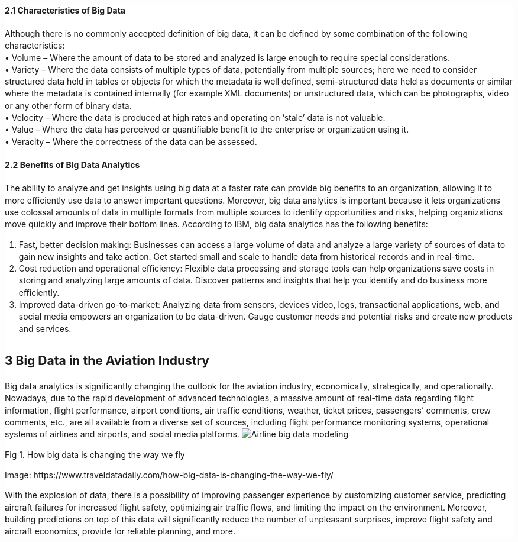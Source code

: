 #### 2.1	Characteristics of Big Data
Although there is no commonly accepted definition of big data, it can be defined by some combination of the following characteristics:                                                                                        
•	Volume – Where the amount of data to be stored and analyzed is large enough to require special considerations.                                                                                                    
•	Variety – Where the data consists of multiple types of data, potentially from multiple sources; here we need to consider structured data held in tables or objects for which the metadata is well defined, semi-structured data held as documents or similar where the metadata is contained internally (for example XML documents) or unstructured data, which can be photographs, video or any other form of binary data.                              
•	Velocity – Where the data is produced at high rates and operating on ‘stale’ data is not valuable.            
•	Value – Where the data has perceived or quantifiable benefit to the enterprise or organization using it.       
•	Veracity – Where the correctness of the data can be assessed.                                                  

#### 2.2	Benefits of Big Data Analytics 
The ability to analyze and get insights using big data at a faster rate can provide big benefits to an organization, allowing it to more efficiently use data to answer important questions. Moreover, big data analytics is important because it lets organizations use colossal amounts of data in multiple formats from multiple sources to identify opportunities and risks, helping organizations move quickly and improve their bottom lines.
According to IBM, big data analytics has the following benefits:
1.	Fast, better decision making: Businesses can access a large volume of data and analyze a large variety of sources of data to gain new insights and take action. Get started small and scale to handle data from historical records and in real-time.
2.	Cost reduction and operational efficiency: Flexible data processing and storage tools can help organizations save costs in storing and analyzing large amounts of data. Discover patterns and insights that help you identify and do business more efficiently. 
3.	Improved data-driven go-to-market: Analyzing data from sensors, devices video, logs, transactional applications, web, and social media empowers an organization to be data-driven. Gauge customer needs and potential risks and create new products and services.


## 3	Big Data in the Aviation Industry
Big data analytics is significantly changing the outlook for the aviation industry, economically, strategically, and operationally. Nowadays, due to the rapid development of advanced technologies, a massive amount of real-time data regarding flight information, flight performance, airport conditions, air traffic conditions, weather, ticket prices, passengers’ comments, crew comments, etc., are all available from a diverse set of sources, including flight performance monitoring systems, operational systems of airlines and airports, and social media platforms. 
![Airline big data modeling](https://www.markrs.co/articles/ff_big_data_markrs_copyright.jpg)

Fig 1. How big data is changing the way we fly                                                                    

Image: https://www.traveldatadaily.com/how-big-data-is-changing-the-way-we-fly/                                                                                        
 
With the explosion of data, there is a possibility of improving passenger experience by customizing customer service, predicting aircraft failures for increased flight safety, optimizing air traffic flows, and limiting the impact on the environment. Moreover, building predictions on top of this data will significantly reduce the number of unpleasant surprises, improve flight safety and aircraft economics, provide for reliable planning, and more.
